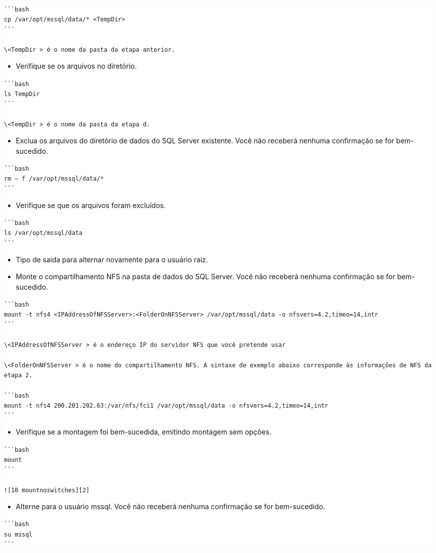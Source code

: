     ```bash
    cp /var/opt/mssql/data/* <TempDir>
    ```

    \<TempDir > é o nome da pasta da etapa anterior.

   * Verifique se os arquivos no diretório.

    ```bash
    ls TempDir
    ```

    \<TempDir > é o nome da pasta da etapa d.

   * Exclua os arquivos do diretório de dados do SQL Server existente. Você não receberá nenhuma confirmação se for bem-sucedido.

    ```bash
    rm – f /var/opt/mssql/data/*
    ```

   * Verifique se que os arquivos foram excluídos. 

    ```bash
    ls /var/opt/mssql/data
    ```
    
   * Tipo de saída para alternar novamente para o usuário raiz.

   * Monte o compartilhamento NFS na pasta de dados do SQL Server. Você não receberá nenhuma confirmação se for bem-sucedido.

    ```bash
    mount -t nfs4 <IPAddressOfNFSServer>:<FolderOnNFSServer> /var/opt/mssql/data -o nfsvers=4.2,timeo=14,intr
    ```

    \<IPAddressOfNFSServer > é o endereço IP do servidor NFS que você pretende usar 

    \<FolderOnNFSServer > é o nome do compartilhamento NFS. A sintaxe de exemplo abaixo corresponde às informações de NFS da etapa 2.

    ```bash
    mount -t nfs4 200.201.202.63:/var/nfs/fci1 /var/opt/mssql/data -o nfsvers=4.2,timeo=14,intr
    ```

   * Verifique se a montagem foi bem-sucedida, emitindo montagem sem opções.

    ```bash
    mount
    ```

    ![10 mountnoswitches][2]

   * Alterne para o usuário mssql. Você não receberá nenhuma confirmação se for bem-sucedido.

    ```bash
    su mssql
    ```


[1]: ./media/sql-server-linux-shared-disk-cluster-configure-nfs/05-nfsacl.png
[2]: ./media/sql-server-linux-shared-disk-cluster-configure-nfs/10-mountnoswitches.png
[3]: ./media/sql-server-linux-shared-disk-cluster-configure-nfs/20-createtestdatabase.png
[4]: ./media/sql-server-linux-shared-disk-cluster-configure-nfs/15-createtestdatabase.png